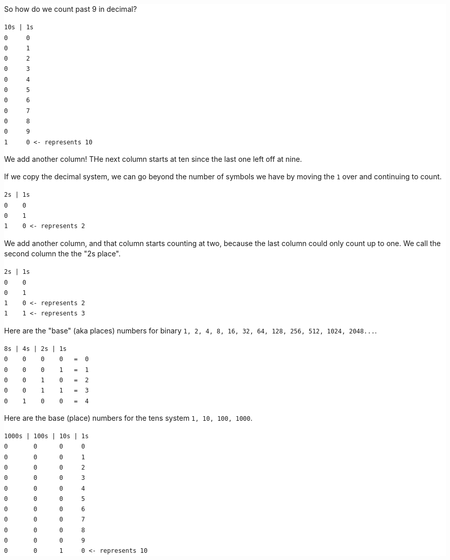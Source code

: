 So how do we count past 9 in decimal?

```
10s | 1s
0     0
0     1
0     2
0     3
0     4
0     5
0     6
0     7
0     8
0     9
1     0 <- represents 10
```

We add another column! THe next column starts at ten since the last one left off at nine.

If we copy the decimal system, we can go beyond the number of symbols we have by moving the `1` over and continuing to count.

```
2s | 1s
0    0
0    1
1    0 <- represents 2
```

We add another column, and that column starts counting at two, because the last column could only count up to one. We call the second column the the "2s place".

```
2s | 1s
0    0
0    1
1    0 <- represents 2
1    1 <- represents 3
```

Here are the "base" (aka places) numbers for binary `1, 2, 4, 8, 16, 32, 64, 128, 256, 512, 1024, 2048...`.

```
8s | 4s | 2s | 1s
0    0    0    0   =  0
0    0    0    1   =  1
0    0    1    0   =  2
0    0    1    1   =  3
0    1    0    0   =  4
```

Here are the base (place) numbers for the tens system `1, 10, 100, 1000`. 

```
1000s | 100s | 10s | 1s
0       0      0     0
0       0      0     1
0       0      0     2
0       0      0     3
0       0      0     4
0       0      0     5
0       0      0     6
0       0      0     7
0       0      0     8
0       0      0     9
0       0      1     0 <- represents 10
```
